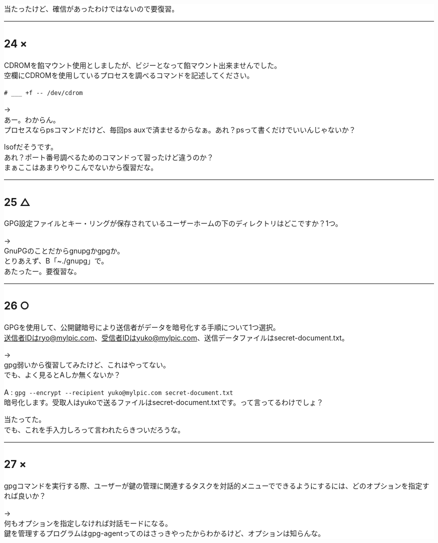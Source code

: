 当たったけど、確信があったわけではないので要復習。

---

## 24 ×

CDROMを餡マウント使用としましたが、ビジーとなって餡マウント出来ませんでした。  
空欄にCDROMを使用しているプロセスを調べるコマンドを記述してください。  

`# ___ +f -- /dev/cdrom`  

→  
あー。わからん。  
プロセスならpsコマンドだけど、毎回ps auxで済ませるからなぁ。あれ？psって書くだけでいいんじゃないか？  

lsofだそうです。  
あれ？ポート番号調べるためのコマンドって習ったけど違うのか？  
まぁここはあまりやりこんでないから復習だな。  

---

## 25 △

GPG設定ファイルとキー・リングが保存されているユーザーホームの下のディレクトリはどこですか？1つ。  

→  
GnuPGのことだからgnupgかgpgか。  
とりあえず、B「~./gnupg」で。  
あたったー。要復習な。  

---

## 26 ○

GPGを使用して、公開鍵暗号により送信者がデータを暗号化する手順について1つ選択。  
送信者IDはryo@mylpic.com、受信者IDはyuko@mylpic.com、送信データファイルはsecret-document.txt。  

→  
gpg弱いから復習してみたけど、これはやってない。  
でも、よく見るとAしか無くないか？

A : `gpg --encrypt --recipient yuko@mylpic.com secret-document.txt`  
暗号化します。受取人はyukoで送るファイルはsecret-document.txtです。って言ってるわけでしょ？  

当たってた。  
でも、これを手入力しろって言われたらきついだろうな。  

---

## 27 ×

gpgコマンドを実行する際、ユーザーが鍵の管理に関連するタスクを対話的メニューでできるようにするには、どのオプションを指定すれば良いか？  

→  
何もオプションを指定しなければ対話モードになる。  
鍵を管理するプログラムはgpg-agentってのはさっきやったからわかるけど、オプションは知らんな。
